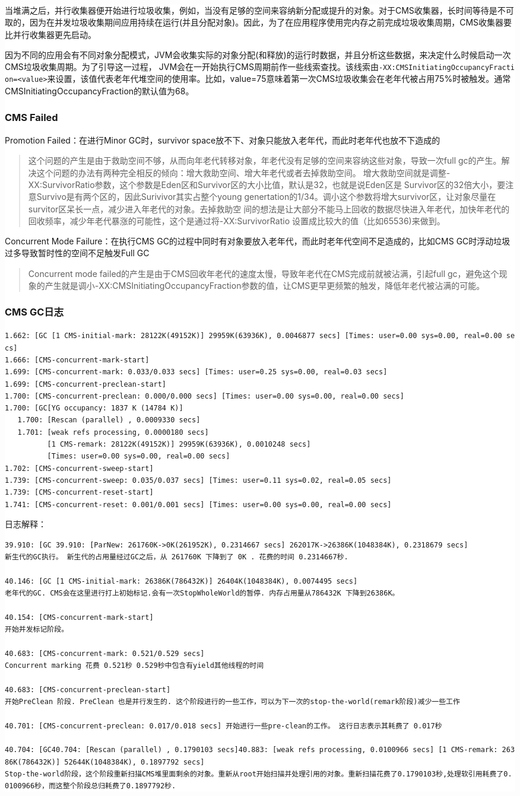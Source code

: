 当堆满之后，并行收集器便开始进行垃圾收集，例如，当没有足够的空间来容纳新分配或提升的对象。对于CMS收集器，长时间等待是不可取的，因为在并发垃圾收集期间应用持续在运行(并且分配对象)。因此，为了在应用程序使用完内存之前完成垃圾收集周期，CMS收集器要比并行收集器更先启动。

因为不同的应用会有不同对象分配模式，JVM会收集实际的对象分配(和释放)的运行时数据，并且分析这些数据，来决定什么时候启动一次CMS垃圾收集周期。为了引导这一过程， JVM会在一开始执行CMS周期前作一些线索查找。该线索由`-XX:CMSInitiatingOccupancyFraction=<value>`来设置，该值代表老年代堆空间的使用率。比如，value=75意味着第一次CMS垃圾收集会在老年代被占用75%时被触发。通常CMSInitiatingOccupancyFraction的默认值为68。

### CMS Failed

Promotion Failed：在进行Minor GC时，survivor space放不下、对象只能放入老年代，而此时老年代也放不下造成的

> 这个问题的产生是由于救助空间不够，从而向年老代转移对象，年老代没有足够的空间来容纳这些对象，导致一次full gc的产生。解决这个问题的办法有两种完全相反的倾向：增大救助空间、增大年老代或者去掉救助空间。 增大救助空间就是调整-XX:SurvivorRatio参数，这个参数是Eden区和Survivor区的大小比值，默认是32，也就是说Eden区是 Survivor区的32倍大小，要注意Survivo是有两个区的，因此Surivivor其实占整个young genertation的1/34。调小这个参数将增大survivor区，让对象尽量在survitor区呆长一点，减少进入年老代的对象。去掉救助空 间的想法是让大部分不能马上回收的数据尽快进入年老代，加快年老代的回收频率，减少年老代暴涨的可能性，这个是通过将-XX:SurvivorRatio 设置成比较大的值（比如65536)来做到。

Concurrent Mode Failure：在执行CMS GC的过程中同时有对象要放入老年代，而此时老年代空间不足造成的，比如CMS GC时浮动垃圾过多导致暂时性的空间不足触发Full GC

> Concurrent mode failed的产生是由于CMS回收年老代的速度太慢，导致年老代在CMS完成前就被沾满，引起full gc，避免这个现象的产生就是调小-XX:CMSInitiatingOccupancyFraction参数的值，让CMS更早更频繁的触发，降低年老代被沾满的可能。

### CMS GC日志

```
1.662: [GC [1 CMS-initial-mark: 28122K(49152K)] 29959K(63936K), 0.0046877 secs] [Times: user=0.00 sys=0.00, real=0.00 secs] 
1.666: [CMS-concurrent-mark-start]
1.699: [CMS-concurrent-mark: 0.033/0.033 secs] [Times: user=0.25 sys=0.00, real=0.03 secs] 
1.699: [CMS-concurrent-preclean-start]
1.700: [CMS-concurrent-preclean: 0.000/0.000 secs] [Times: user=0.00 sys=0.00, real=0.00 secs] 
1.700: [GC[YG occupancy: 1837 K (14784 K)]
   1.700: [Rescan (parallel) , 0.0009330 secs]
   1.701: [weak refs processing, 0.0000180 secs] 
          [1 CMS-remark: 28122K(49152K)] 29959K(63936K), 0.0010248 secs] 
          [Times: user=0.00 sys=0.00, real=0.00 secs] 
1.702: [CMS-concurrent-sweep-start]
1.739: [CMS-concurrent-sweep: 0.035/0.037 secs] [Times: user=0.11 sys=0.02, real=0.05 secs] 
1.739: [CMS-concurrent-reset-start]
1.741: [CMS-concurrent-reset: 0.001/0.001 secs] [Times: user=0.00 sys=0.00, real=0.00 secs]
```

日志解释：

```
39.910: [GC 39.910: [ParNew: 261760K->0K(261952K), 0.2314667 secs] 262017K->26386K(1048384K), 0.2318679 secs] 
新生代的GC执行。 新生代的占用量经过GC之后，从 261760K 下降到了 0K . 花费的时间 0.2314667秒.

40.146: [GC [1 CMS-initial-mark: 26386K(786432K)] 26404K(1048384K), 0.0074495 secs]
老年代的GC. CMS会在这里进行打上初始标记.会有一次StopWholeWorld的暂停. 内存占用量从786432K 下降到26386K。

40.154: [CMS-concurrent-mark-start]
开始并发标记阶段。

40.683: [CMS-concurrent-mark: 0.521/0.529 secs]
Concurrent marking 花费 0.521秒 0.529秒中包含有yield其他线程的时间

40.683: [CMS-concurrent-preclean-start]
开始PreClean 阶段. PreClean 也是并行发生的. 这个阶段进行的一些工作，可以为下一次的stop-the-world(remark阶段)减少一些工作

40.701: [CMS-concurrent-preclean: 0.017/0.018 secs] 开始进行一些pre-clean的工作。 这行日志表示其耗费了 0.017秒

40.704: [GC40.704: [Rescan (parallel) , 0.1790103 secs]40.883: [weak refs processing, 0.0100966 secs] [1 CMS-remark: 26386K(786432K)] 52644K(1048384K), 0.1897792 secs]
Stop-the-world阶段，这个阶段重新扫描CMS堆里面剩余的对象。重新从root开始扫描并处理引用的对象。重新扫描花费了0.1790103秒,处理软引用耗费了0.0100966秒，而这整个阶段总归耗费了0.1897792秒.
```